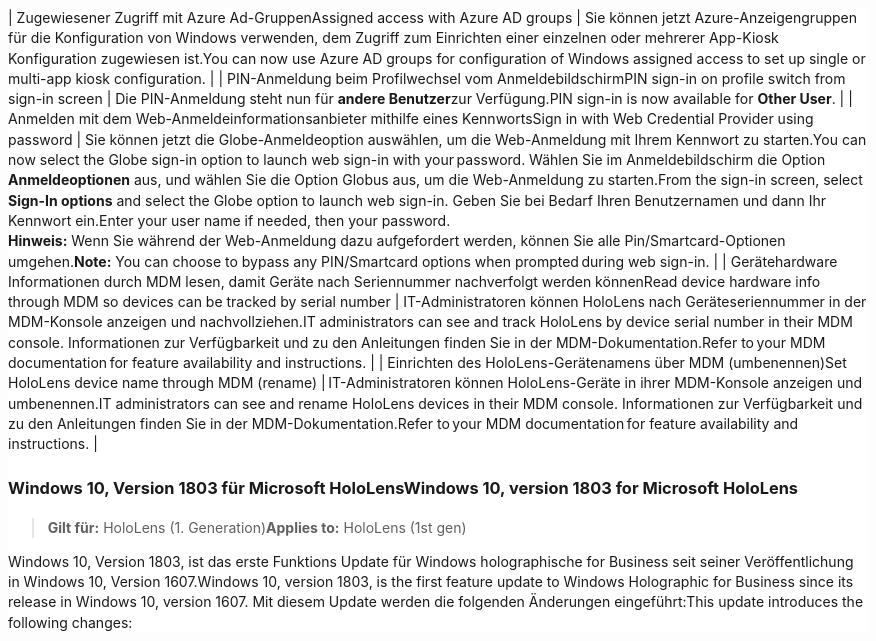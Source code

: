 | <span data-ttu-id="d57b4-154">Zugewiesener Zugriff mit Azure Ad-Gruppen</span><span class="sxs-lookup"><span data-stu-id="d57b4-154">Assigned access with Azure AD groups</span></span> | <span data-ttu-id="d57b4-155">Sie können jetzt Azure-Anzeigengruppen für die Konfiguration von Windows verwenden, dem Zugriff zum Einrichten einer einzelnen oder mehrerer App-Kiosk Konfiguration zugewiesen ist.</span><span class="sxs-lookup"><span data-stu-id="d57b4-155">You can now use Azure AD groups for configuration of Windows assigned access to set up single or multi-app kiosk configuration.</span></span> |
| <span data-ttu-id="d57b4-156">PIN-Anmeldung beim Profilwechsel vom Anmeldebildschirm</span><span class="sxs-lookup"><span data-stu-id="d57b4-156">PIN sign-in on profile switch from sign-in screen</span></span> | <span data-ttu-id="d57b4-157">Die PIN-Anmeldung steht nun für **andere Benutzer**zur Verfügung.</span><span class="sxs-lookup"><span data-stu-id="d57b4-157">PIN sign-in is now available for **Other User**.</span></span> |
| <span data-ttu-id="d57b4-158">Anmelden mit dem Web-Anmeldeinformationsanbieter mithilfe eines Kennworts</span><span class="sxs-lookup"><span data-stu-id="d57b4-158">Sign in with Web Credential Provider using password</span></span> | <span data-ttu-id="d57b4-159">Sie können jetzt die Globe-Anmeldeoption auswählen, um die Web-Anmeldung mit Ihrem Kennwort zu starten.</span><span class="sxs-lookup"><span data-stu-id="d57b4-159">You can now select the Globe sign-in option to launch web sign-in with your password.</span></span> <span data-ttu-id="d57b4-160">Wählen Sie im Anmeldebildschirm die Option **Anmeldeoptionen** aus, und wählen Sie die Option Globus aus, um die Web-Anmeldung zu starten.</span><span class="sxs-lookup"><span data-stu-id="d57b4-160">From the sign-in screen, select **Sign-In options** and select the Globe option to launch web sign-in.</span></span> <span data-ttu-id="d57b4-161">Geben Sie bei Bedarf Ihren Benutzernamen und dann Ihr Kennwort ein.</span><span class="sxs-lookup"><span data-stu-id="d57b4-161">Enter your user name if needed, then your password.</span></span> <br><span data-ttu-id="d57b4-162">**Hinweis:** Wenn Sie während der Web-Anmeldung dazu aufgefordert werden, können Sie alle Pin/Smartcard-Optionen umgehen.</span><span class="sxs-lookup"><span data-stu-id="d57b4-162">**Note:** You can choose to bypass any PIN/Smartcard options when prompted during web sign-in.</span></span> |
| <span data-ttu-id="d57b4-163">Gerätehardware Informationen durch MDM lesen, damit Geräte nach Seriennummer nachverfolgt werden können</span><span class="sxs-lookup"><span data-stu-id="d57b4-163">Read device hardware info through MDM so devices can be tracked by serial number</span></span> | <span data-ttu-id="d57b4-164">IT-Administratoren können HoloLens nach Geräteseriennummer in der MDM-Konsole anzeigen und nachvollziehen.</span><span class="sxs-lookup"><span data-stu-id="d57b4-164">IT administrators can see and track HoloLens by device serial number in their MDM console.</span></span> <span data-ttu-id="d57b4-165">Informationen zur Verfügbarkeit und zu den Anleitungen finden Sie in der MDM-Dokumentation.</span><span class="sxs-lookup"><span data-stu-id="d57b4-165">Refer to your MDM documentation for feature availability and instructions.</span></span> |
| <span data-ttu-id="d57b4-166">Einrichten des HoloLens-Gerätenamens über MDM (umbenennen)</span><span class="sxs-lookup"><span data-stu-id="d57b4-166">Set HoloLens device name through MDM (rename)</span></span> | <span data-ttu-id="d57b4-167">IT-Administratoren können HoloLens-Geräte in ihrer MDM-Konsole anzeigen und umbenennen.</span><span class="sxs-lookup"><span data-stu-id="d57b4-167">IT administrators can see and rename HoloLens devices in their MDM console.</span></span> <span data-ttu-id="d57b4-168">Informationen zur Verfügbarkeit und zu den Anleitungen finden Sie in der MDM-Dokumentation.</span><span class="sxs-lookup"><span data-stu-id="d57b4-168">Refer to your MDM documentation for feature availability and instructions.</span></span> |

### <span data-ttu-id="d57b4-169">Windows 10, Version 1803 für Microsoft HoloLens</span><span class="sxs-lookup"><span data-stu-id="d57b4-169">Windows 10, version 1803 for Microsoft HoloLens</span></span>

> <span data-ttu-id="d57b4-170">**Gilt für:** HoloLens (1. Generation)</span><span class="sxs-lookup"><span data-stu-id="d57b4-170">**Applies to:** HoloLens (1st gen)</span></span>

<span data-ttu-id="d57b4-171">Windows 10, Version 1803, ist das erste Funktions Update für Windows holographische for Business seit seiner Veröffentlichung in Windows 10, Version 1607.</span><span class="sxs-lookup"><span data-stu-id="d57b4-171">Windows 10, version 1803, is the first feature update to Windows Holographic for Business since its release in Windows 10, version 1607.</span></span> <span data-ttu-id="d57b4-172">Mit diesem Update werden die folgenden Änderungen eingeführt:</span><span class="sxs-lookup"><span data-stu-id="d57b4-172">This update introduces the following changes:</span></span>
